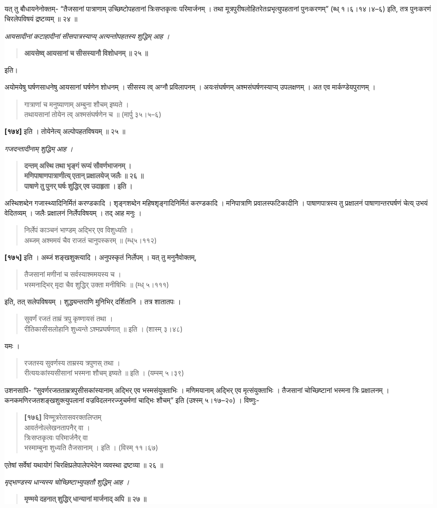 यत् तु बौधायनेनोक्तम्- “तैजसानां पात्राणाम् उच्छिष्टोपहतानां त्रिःसप्तकृत्वः परिमार्जनम् । तथा मूत्रपुरीषलोहितरेतःप्रभृत्युपहतानां पुनःकरणम्” (ब्ध् १।६।१४।४–६) इति, तत्र पुनःकरणं चिरलेपविषयं द्रष्टव्यम् ॥ २४ ॥

_आयसादीनां कटाहादीनां सीसपात्रस्याप्य् अत्यन्तोपहतस्य शुद्धिम् आह ।_

> **आयसेष्व् आयसानां च सीसस्यानौ विशोधनम् ॥ २५ ॥**

इति।

अयोमयेषु घर्षणसाधनेषु आयसानां घर्षणेन शोधनम् । सीसस्य त्व् अग्नौ प्रविलापनम् । अयःसंघर्षणम् अश्मसंघर्षणस्याप्य् उपलक्षणम् । अत एव मार्कण्डेयपुराणम् ।

> गात्राणां च मनुष्याणाम् अम्बुना शौचम् इष्यते ।  
> तथायसानां तोयेन त्व् अश्मसंघर्षणेन च ॥ (मार्पु ३५।५–६)

**[१७४]** इति । तोयेनेत्य् अल्पोपहतविषयम् ॥ २५ ॥

_गजदन्तादीनाम् शुद्धिम् आह ।_

> **दन्तम् अस्थि तथा भृङ्गं रूप्यं सौवर्णभाजनम् ।**  
> **मणिपाषाणपात्राणीत्य् एतान् प्रक्षालयेज् जलैः ॥ २६ ॥**  
> **पाषाणे तु पुनर् घर्षः शुद्धिर् एव उदाहृता । इति ।**

अस्थिशब्देन गजास्थ्यादिनिर्मितं करण्डकादि । शृङ्गशब्देन महिषशृङ्गादिनिर्मितं करण्डकादि । मनिपात्राणि प्रवालस्फटिकादीनि । पाषाणपात्रस्य तु प्रक्षालनं पाषाणान्तरघर्षणं चेत्य् उभयं वेदितव्यम् । जलैः प्रक्षालनं निर्लेपविषयम् । तद् आह मनुः ।

> निर्लेपं काञ्चनं भाण्डम् अद्भिर् एव विशुध्यति ।  
> अब्जम् अश्ममयं चैव राजतं चानुपस्करम् ॥ (म्ध्५।११२)

**[१७५]** इति । अब्जं शङ्खशुक्त्यादि । अनुपस्कृतं निर्लेपम् । यत् तु मनुनैवोक्तम्,

> तैजसानां मणीनां च सर्वस्याश्ममयस्य च ।  
> भस्मनाद्भिर् मृदा चैव शुद्धिर् उक्ता मनीषिभिः ॥ (म्ध् ५।१११)

इति, तत् सलेपविषयम् । शुद्ध्यन्तराणि मुनिभिर् दर्शितानि । तत्र शातातपः ।

> सुवर्णं रजतं ताम्रं त्रपु कृष्णायसं तथा ।  
> रीतिकासीसलोहानि शुध्यन्ते ऽश्मप्रघर्षणात् ॥ इति । (शास्म् ३।४८)

यमः ।

> रजतस्य सुवर्णस्य ताम्रस्य त्रपुणस् तथा ।  
> रीत्ययःकांस्यसीसानां भस्मना शौचम् इष्यते ॥ इति । (यम्स्म् ५।३९)

उशनसापि- “सुवर्णरजतताम्रत्रपुसीसकांस्यानाम् अद्भिर् एव भस्मसंयुक्ताभिः । मणिमयानाम् अद्भिर् एव मृत्संयुक्ताभिः । तैजसानां चोच्छिष्टानां भस्मना त्रिः प्रक्षालनम् । कनकमणिरजतशङ्खशुक्त्युपलानां वज्रविदलनरज्जुचर्मणां चाद्भिः शौचम्” इति (उश्स्म् ५।१७–२०) । विष्णुः-

> **[१७६]** विण्मूत्ररेतासवरक्तलिप्तम्  
> आवर्तनोल्लेखनतापनैर् वा ।  
> त्रिःसप्तकृत्वः परिमार्जनैर् वा   
> भस्माम्बुना शुध्यति तैजसानाम् । इति । (विस्म् ११।६७)

एतेषां सर्वेषां यथायोगं चिरक्षिप्रलेपालेपभेदेन व्यवस्था द्रष्टव्या ॥ २६ ॥

_मृद्भाण्डस्य धान्यस्य चोच्छिष्टाभ्युपहतौ शुद्धिम् आह ।_

> **मृण्मये दहनात् शुद्धिर् धान्यानां मार्जनाद् अपि ॥ २७ ॥**
